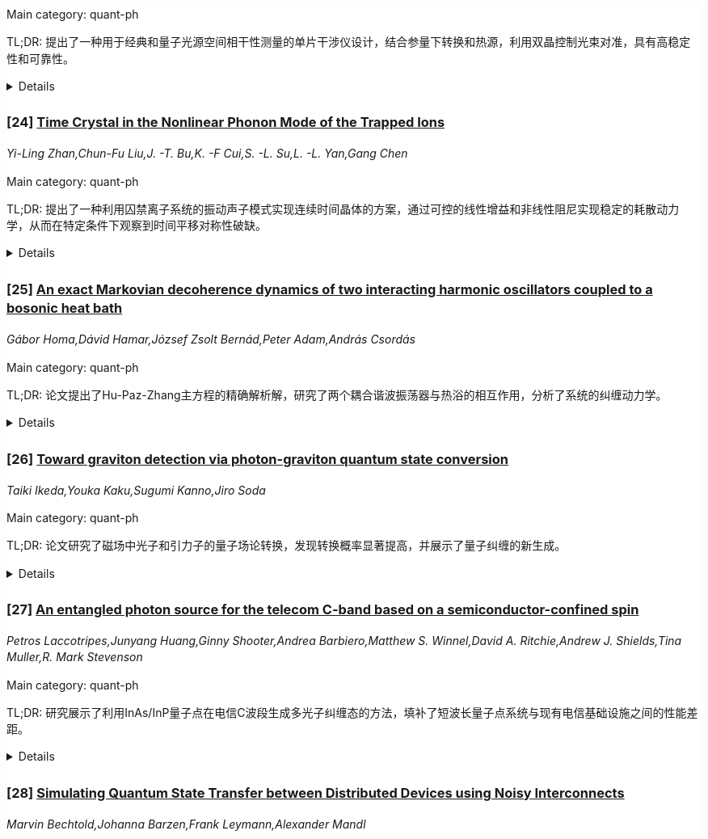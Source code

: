 Main category: quant-ph

TL;DR: 提出了一种用于经典和量子光源空间相干性测量的单片干涉仪设计，结合参量下转换和热源，利用双晶控制光束对准，具有高稳定性和可靠性。


<details><summary>Details</summary></details>


### [24] [Time Crystal in the Nonlinear Phonon Mode of the Trapped Ions](https://arxiv.org/abs/2507.01528)
*Yi-Ling Zhan,Chun-Fu Liu,J. -T. Bu,K. -F Cui,S. -L. Su,L. -L. Yan,Gang Chen*

Main category: quant-ph

TL;DR: 提出了一种利用囚禁离子系统的振动声子模式实现连续时间晶体的方案，通过可控的线性增益和非线性阻尼实现稳定的耗散动力学，从而在特定条件下观察到时间平移对称性破缺。


<details><summary>Details</summary></details>


### [25] [An exact Markovian decoherence dynamics of two interacting harmonic oscillators coupled to a bosonic heat bath](https://arxiv.org/abs/2507.01605)
*Gábor Homa,Dávid Hamar,József Zsolt Bernád,Peter Adam,András Csordás*

Main category: quant-ph

TL;DR: 论文提出了Hu-Paz-Zhang主方程的精确解析解，研究了两个耦合谐波振荡器与热浴的相互作用，分析了系统的纠缠动力学。


<details><summary>Details</summary></details>


### [26] [Toward graviton detection via photon-graviton quantum state conversion](https://arxiv.org/abs/2507.01609)
*Taiki Ikeda,Youka Kaku,Sugumi Kanno,Jiro Soda*

Main category: quant-ph

TL;DR: 论文研究了磁场中光子和引力子的量子场论转换，发现转换概率显著提高，并展示了量子纠缠的新生成。


<details><summary>Details</summary></details>


### [27] [An entangled photon source for the telecom C-band based on a semiconductor-confined spin](https://arxiv.org/abs/2507.01648)
*Petros Laccotripes,Junyang Huang,Ginny Shooter,Andrea Barbiero,Matthew S. Winnel,David A. Ritchie,Andrew J. Shields,Tina Muller,R. Mark Stevenson*

Main category: quant-ph

TL;DR: 研究展示了利用InAs/InP量子点在电信C波段生成多光子纠缠态的方法，填补了短波长量子点系统与现有电信基础设施之间的性能差距。


<details><summary>Details</summary></details>


### [28] [Simulating Quantum State Transfer between Distributed Devices using Noisy Interconnects](https://arxiv.org/abs/2507.01683)
*Marvin Bechtold,Johanna Barzen,Frank Leymann,Alexander Mandl*
